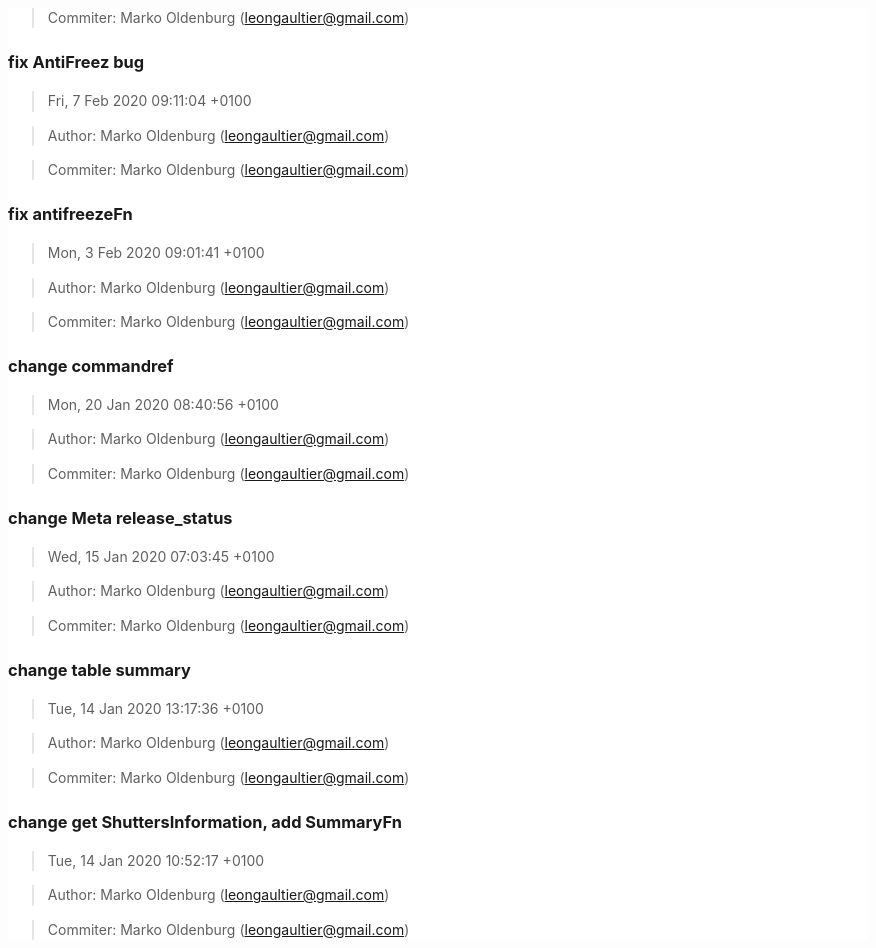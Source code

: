 >Commiter: Marko Oldenburg (leongaultier@gmail.com)




### fix AntiFreez bug
>Fri, 7 Feb 2020 09:11:04 +0100

>Author: Marko Oldenburg (leongaultier@gmail.com)

>Commiter: Marko Oldenburg (leongaultier@gmail.com)




### fix antifreezeFn
>Mon, 3 Feb 2020 09:01:41 +0100

>Author: Marko Oldenburg (leongaultier@gmail.com)

>Commiter: Marko Oldenburg (leongaultier@gmail.com)




### change commandref
>Mon, 20 Jan 2020 08:40:56 +0100

>Author: Marko Oldenburg (leongaultier@gmail.com)

>Commiter: Marko Oldenburg (leongaultier@gmail.com)




### change Meta release_status
>Wed, 15 Jan 2020 07:03:45 +0100

>Author: Marko Oldenburg (leongaultier@gmail.com)

>Commiter: Marko Oldenburg (leongaultier@gmail.com)




### change table summary
>Tue, 14 Jan 2020 13:17:36 +0100

>Author: Marko Oldenburg (leongaultier@gmail.com)

>Commiter: Marko Oldenburg (leongaultier@gmail.com)




### change get ShuttersInformation, add SummaryFn
>Tue, 14 Jan 2020 10:52:17 +0100

>Author: Marko Oldenburg (leongaultier@gmail.com)

>Commiter: Marko Oldenburg (leongaultier@gmail.com)


